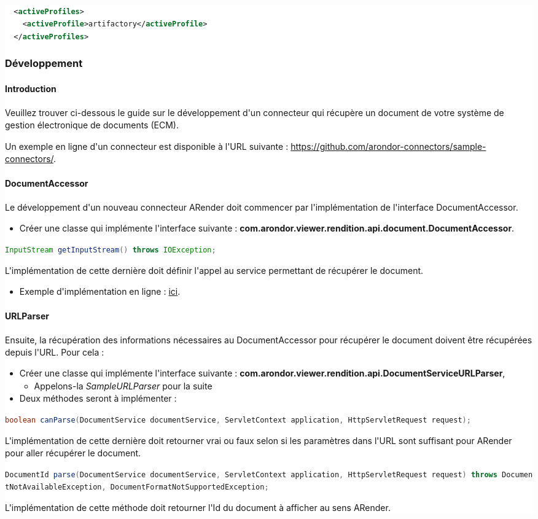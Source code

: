 ```xml
  <activeProfiles>
    <activeProfile>artifactory</activeProfile>
  </activeProfiles>
```

### Développement

#### Introduction

Veuillez trouver ci-dessous le guide sur le développement d'un connecteur qui récupère un document de votre système de 
gestion électronique de documents (ECM).

Un exemple en ligne d'un connecteur est disponible à l'URL suivante :
https://github.com/arondor-connectors/sample-connectors/.

#### DocumentAccessor

Le développement d'un nouveau connecteur ARender doit commencer par l'implémentation de l'interface DocumentAccessor.

* Créer une classe qui implémente l'interface suivante : **com.arondor.viewer.rendition.api.document.DocumentAccessor**.

```java
InputStream getInputStream() throws IOException;
```

L'implémentation de cette dernière doit définir l'appel au service permettant de récupérer le document.
    
* Exemple d'implémentation en ligne : [ici](https://github.com/arondor-connectors/sample-connectors/blob/master/arender-sample-hmi/arender-sample-hmi-connector/src/main/java/com/arondor/arender/sample/connector/documentaccessors/SampleDocumentAccessor.java).

#### URLParser

Ensuite, la récupération des informations nécessaires au DocumentAccessor pour récupérer le document doivent être 
récupérées depuis l'URL. Pour cela :

* Créer une classe qui implémente l'interface suivante : **com.arondor.viewer.rendition.api.DocumentServiceURLParser**,
  * Appelons-la *SampleURLParser* pour la suite
* Deux méthodes seront à implémenter : 

```java
boolean canParse(DocumentService documentService, ServletContext application, HttpServletRequest request);
```

L'implémentation de cette dernière doit retourner vrai ou faux selon si les paramètres dans l'URL sont suffisant pour 
ARender pour aller récupérer le document.

```java
DocumentId parse(DocumentService documentService, ServletContext application, HttpServletRequest request) throws DocumentNotAvailableException, DocumentFormatNotSupportedException;
```
L'implémentation de cette méthode doit retourner l'Id du document à afficher au sens ARender.
  